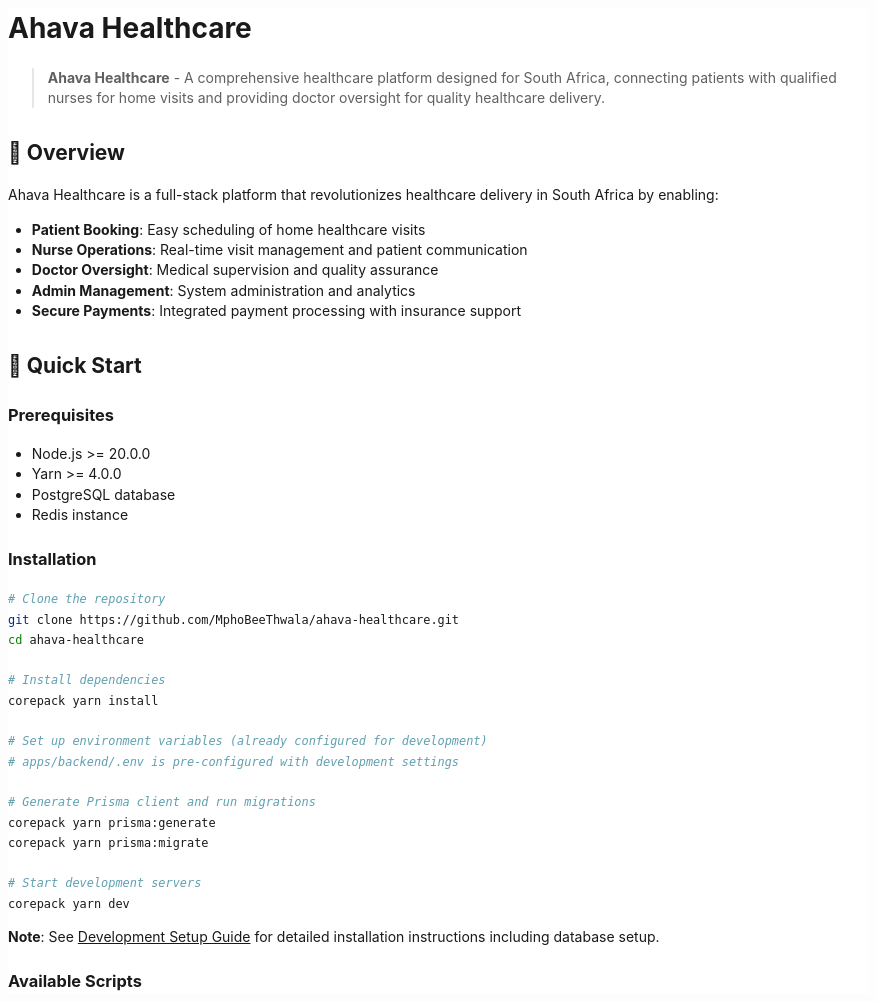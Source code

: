 # Ahava Healthcare

> **Ahava Healthcare** - A comprehensive healthcare platform designed for South Africa, connecting patients with qualified nurses for home visits and providing doctor oversight for quality healthcare delivery.

## 🏥 Overview

Ahava Healthcare is a full-stack platform that revolutionizes healthcare delivery in South Africa by enabling:

- **Patient Booking**: Easy scheduling of home healthcare visits
- **Nurse Operations**: Real-time visit management and patient communication  
- **Doctor Oversight**: Medical supervision and quality assurance
- **Admin Management**: System administration and analytics
- **Secure Payments**: Integrated payment processing with insurance support

## 🚀 Quick Start

### Prerequisites

- Node.js >= 20.0.0
- Yarn >= 4.0.0
- PostgreSQL database
- Redis instance

### Installation

```bash
# Clone the repository
git clone https://github.com/MphoBeeThwala/ahava-healthcare.git
cd ahava-healthcare

# Install dependencies
corepack yarn install

# Set up environment variables (already configured for development)
# apps/backend/.env is pre-configured with development settings

# Generate Prisma client and run migrations
corepack yarn prisma:generate
corepack yarn prisma:migrate

# Start development servers
corepack yarn dev
```

**Note**: See [Development Setup Guide](./docs/DEVELOPMENT.md) for detailed installation instructions including database setup.

### Available Scripts
